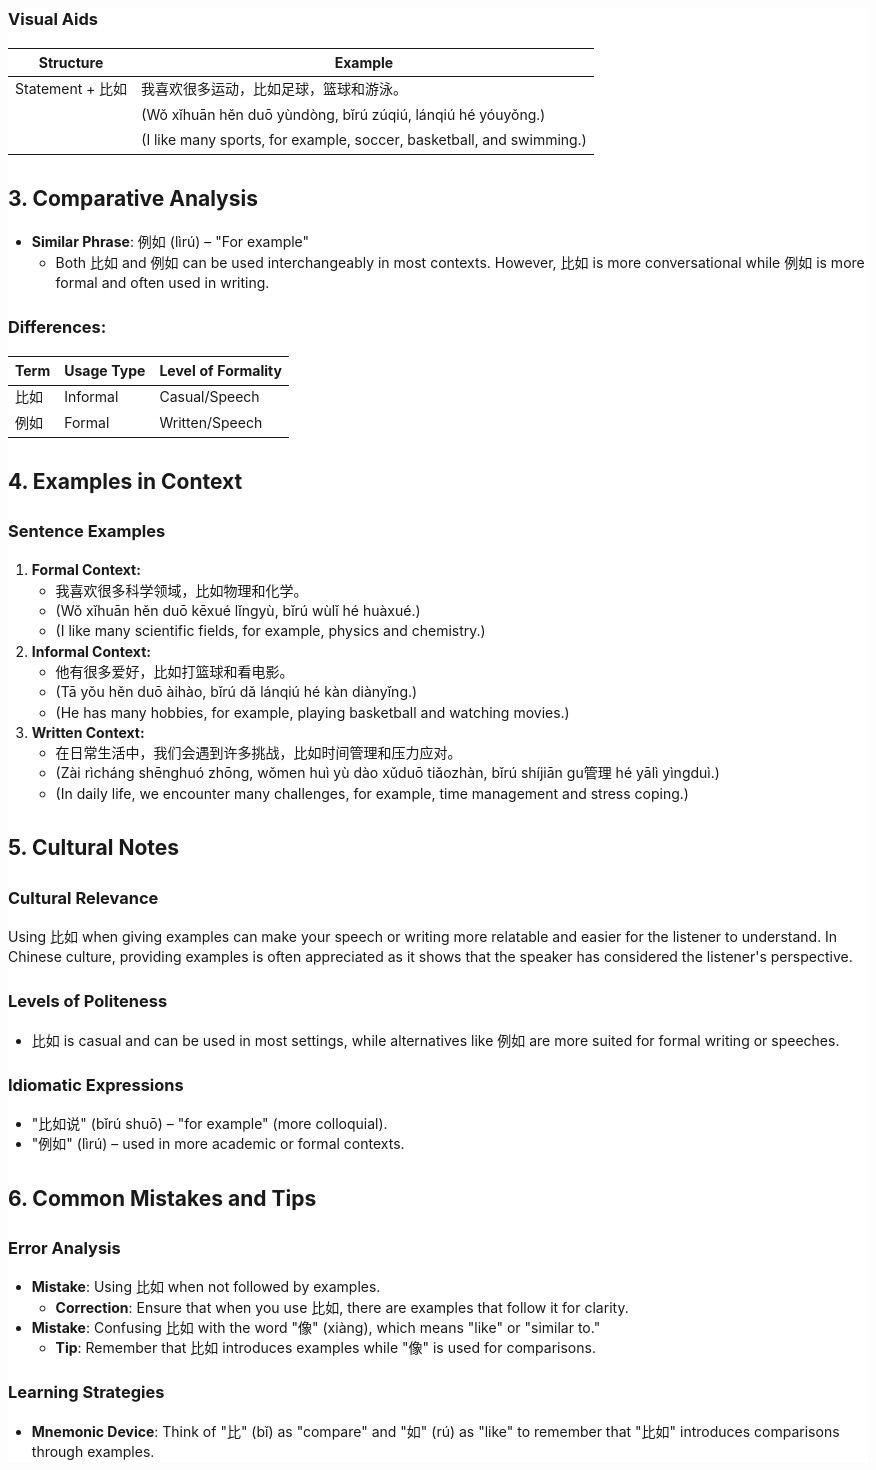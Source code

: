 ```
```
### Visual Aids
| Structure        | Example                                   |
|------------------|-------------------------------------------|
| Statement + 比如 | 我喜欢很多运动，比如足球，篮球和游泳。|
|                  | (Wǒ xǐhuān hěn duō yùndòng, bǐrú zúqiú, lánqiú hé yóuyǒng.) |
|                  | (I like many sports, for example, soccer, basketball, and swimming.) |
## 3. Comparative Analysis
- **Similar Phrase**: 例如 (lìrú) – "For example"  
  - Both 比如 and 例如 can be used interchangeably in most contexts. However, 比如 is more conversational while 例如 is more formal and often used in writing.
### Differences:
| Term     | Usage Type   | Level of Formality |
|----------|--------------|---------------------|
| 比如     | Informal     | Casual/Speech       |
| 例如     | Formal       | Written/Speech      |
## 4. Examples in Context
### Sentence Examples
1. **Formal Context:**
   - 我喜欢很多科学领域，比如物理和化学。
   - (Wǒ xǐhuān hěn duō kēxué lǐngyù, bǐrú wùlǐ hé huàxué.)
   - (I like many scientific fields, for example, physics and chemistry.)
2. **Informal Context:**
   - 他有很多爱好，比如打篮球和看电影。
   - (Tā yǒu hěn duō àihào, bǐrú dǎ lánqiú hé kàn diànyǐng.)
   - (He has many hobbies, for example, playing basketball and watching movies.)
3. **Written Context:**
   - 在日常生活中，我们会遇到许多挑战，比如时间管理和压力应对。
   - (Zài rìcháng shēnghuó zhōng, wǒmen huì yù dào xǔduō tiǎozhàn, bǐrú shíjiān gu管理 hé yālì yìngduì.)
   - (In daily life, we encounter many challenges, for example, time management and stress coping.)
## 5. Cultural Notes
### Cultural Relevance
Using 比如 when giving examples can make your speech or writing more relatable and easier for the listener to understand. In Chinese culture, providing examples is often appreciated as it shows that the speaker has considered the listener's perspective.
### Levels of Politeness
- 比如 is casual and can be used in most settings, while alternatives like 例如 are more suited for formal writing or speeches.
### Idiomatic Expressions
- "比如说" (bǐrú shuō) – "for example" (more colloquial).
- "例如" (lìrú) – used in more academic or formal contexts.
## 6. Common Mistakes and Tips
### Error Analysis
- **Mistake**: Using 比如 when not followed by examples.
  - **Correction**: Ensure that when you use 比如, there are examples that follow it for clarity.
- **Mistake**: Confusing 比如 with the word "像" (xiàng), which means "like" or "similar to."
  - **Tip**: Remember that 比如 introduces examples while "像" is used for comparisons.
### Learning Strategies
- **Mnemonic Device**: Think of "比" (bǐ) as "compare" and "如" (rú) as "like" to remember that "比如" introduces comparisons through examples.